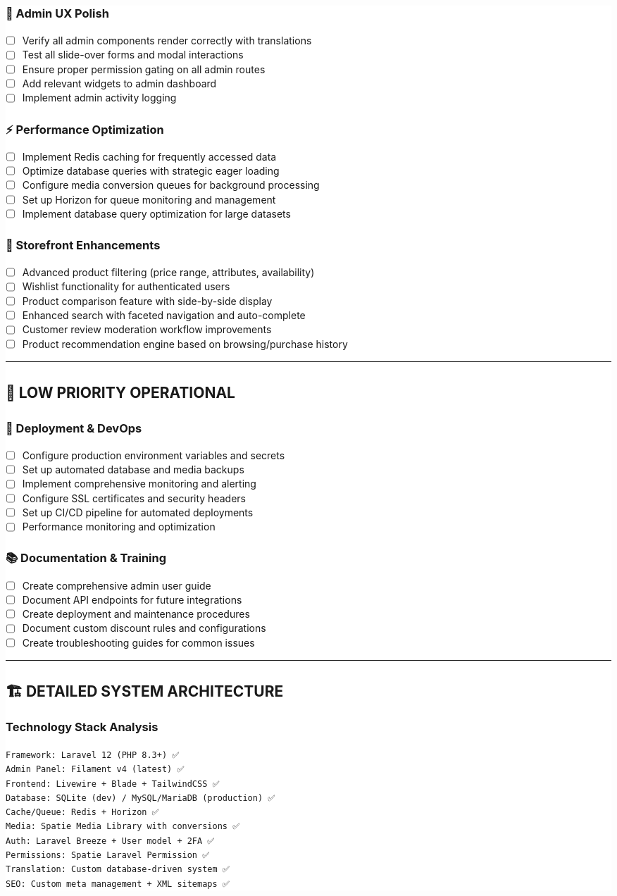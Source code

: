 ### **🎨 Admin UX Polish**
- [ ] Verify all admin components render correctly with translations
- [ ] Test all slide-over forms and modal interactions
- [ ] Ensure proper permission gating on all admin routes
- [ ] Add relevant widgets to admin dashboard
- [ ] Implement admin activity logging

### **⚡ Performance Optimization**
- [ ] Implement Redis caching for frequently accessed data
- [ ] Optimize database queries with strategic eager loading
- [ ] Configure media conversion queues for background processing
- [ ] Set up Horizon for queue monitoring and management
- [ ] Implement database query optimization for large datasets

### **📱 Storefront Enhancements**
- [ ] Advanced product filtering (price range, attributes, availability)
- [ ] Wishlist functionality for authenticated users
- [ ] Product comparison feature with side-by-side display
- [ ] Enhanced search with faceted navigation and auto-complete
- [ ] Customer review moderation workflow improvements
- [ ] Product recommendation engine based on browsing/purchase history

---

## 🔧 **LOW PRIORITY OPERATIONAL**

### **🚀 Deployment & DevOps**
- [ ] Configure production environment variables and secrets
- [ ] Set up automated database and media backups
- [ ] Implement comprehensive monitoring and alerting
- [ ] Configure SSL certificates and security headers
- [ ] Set up CI/CD pipeline for automated deployments
- [ ] Performance monitoring and optimization

### **📚 Documentation & Training**
- [ ] Create comprehensive admin user guide
- [ ] Document API endpoints for future integrations
- [ ] Create deployment and maintenance procedures
- [ ] Document custom discount rules and configurations
- [ ] Create troubleshooting guides for common issues

---

## 🏗️ **DETAILED SYSTEM ARCHITECTURE**

### **Technology Stack Analysis**
```
Framework: Laravel 12 (PHP 8.3+) ✅
Admin Panel: Filament v4 (latest) ✅
Frontend: Livewire + Blade + TailwindCSS ✅
Database: SQLite (dev) / MySQL/MariaDB (production) ✅
Cache/Queue: Redis + Horizon ✅
Media: Spatie Media Library with conversions ✅
Auth: Laravel Breeze + User model + 2FA ✅
Permissions: Spatie Laravel Permission ✅
Translation: Custom database-driven system ✅
SEO: Custom meta management + XML sitemaps ✅
```
